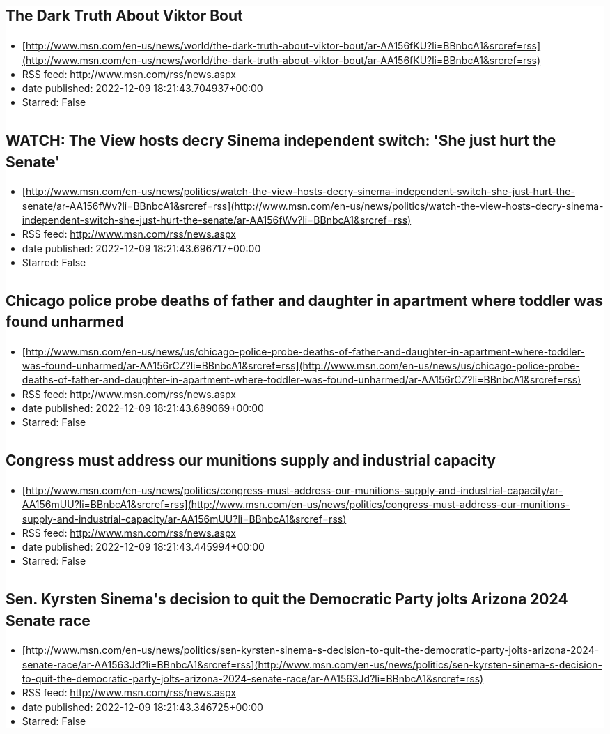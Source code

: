 

## The Dark Truth About Viktor Bout
 - [http://www.msn.com/en-us/news/world/the-dark-truth-about-viktor-bout/ar-AA156fKU?li=BBnbcA1&srcref=rss](http://www.msn.com/en-us/news/world/the-dark-truth-about-viktor-bout/ar-AA156fKU?li=BBnbcA1&srcref=rss)
 - RSS feed: http://www.msn.com/rss/news.aspx
 - date published: 2022-12-09 18:21:43.704937+00:00
 - Starred: False



## WATCH: The View hosts decry Sinema independent switch: 'She just hurt the Senate'
 - [http://www.msn.com/en-us/news/politics/watch-the-view-hosts-decry-sinema-independent-switch-she-just-hurt-the-senate/ar-AA156fWv?li=BBnbcA1&srcref=rss](http://www.msn.com/en-us/news/politics/watch-the-view-hosts-decry-sinema-independent-switch-she-just-hurt-the-senate/ar-AA156fWv?li=BBnbcA1&srcref=rss)
 - RSS feed: http://www.msn.com/rss/news.aspx
 - date published: 2022-12-09 18:21:43.696717+00:00
 - Starred: False



## Chicago police probe deaths of father and daughter in apartment where toddler was found unharmed
 - [http://www.msn.com/en-us/news/us/chicago-police-probe-deaths-of-father-and-daughter-in-apartment-where-toddler-was-found-unharmed/ar-AA156rCZ?li=BBnbcA1&srcref=rss](http://www.msn.com/en-us/news/us/chicago-police-probe-deaths-of-father-and-daughter-in-apartment-where-toddler-was-found-unharmed/ar-AA156rCZ?li=BBnbcA1&srcref=rss)
 - RSS feed: http://www.msn.com/rss/news.aspx
 - date published: 2022-12-09 18:21:43.689069+00:00
 - Starred: False



## Congress must address our munitions supply and industrial capacity
 - [http://www.msn.com/en-us/news/politics/congress-must-address-our-munitions-supply-and-industrial-capacity/ar-AA156mUU?li=BBnbcA1&srcref=rss](http://www.msn.com/en-us/news/politics/congress-must-address-our-munitions-supply-and-industrial-capacity/ar-AA156mUU?li=BBnbcA1&srcref=rss)
 - RSS feed: http://www.msn.com/rss/news.aspx
 - date published: 2022-12-09 18:21:43.445994+00:00
 - Starred: False



## Sen. Kyrsten Sinema's decision to quit the Democratic Party jolts Arizona 2024 Senate race
 - [http://www.msn.com/en-us/news/politics/sen-kyrsten-sinema-s-decision-to-quit-the-democratic-party-jolts-arizona-2024-senate-race/ar-AA1563Jd?li=BBnbcA1&srcref=rss](http://www.msn.com/en-us/news/politics/sen-kyrsten-sinema-s-decision-to-quit-the-democratic-party-jolts-arizona-2024-senate-race/ar-AA1563Jd?li=BBnbcA1&srcref=rss)
 - RSS feed: http://www.msn.com/rss/news.aspx
 - date published: 2022-12-09 18:21:43.346725+00:00
 - Starred: False
